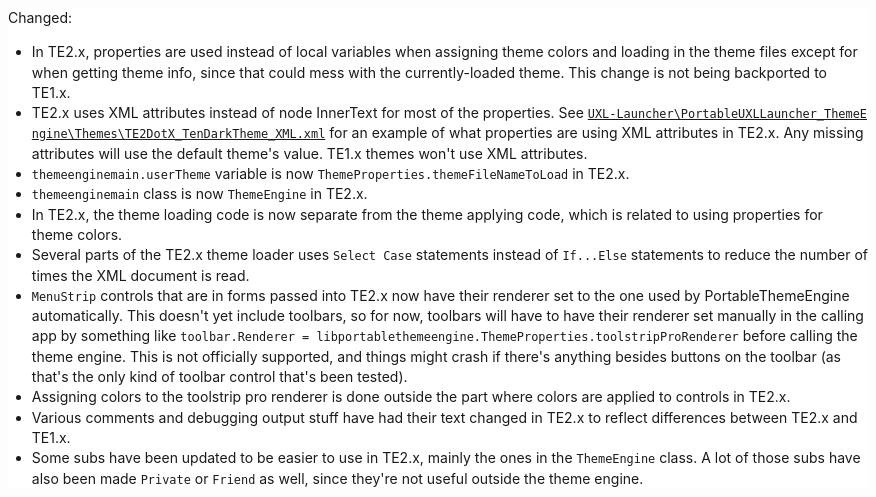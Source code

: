 Changed:
- In TE2.x, properties are used instead of local variables when assigning theme colors and loading in the theme files except for when getting theme info, since that could mess with the currently-loaded theme. This change is not being backported to TE1.x.
- TE2.x uses XML attributes instead of node InnerText for most of the properties. See [`UXL-Launcher\PortableUXLLauncher_ThemeEngine\Themes\TE2DotX_TenDarkTheme_XML.xml`](https://github.com/DrewNaylor/UXL-Launcher/blob/master/PortableUXLLauncher_ThemeEngine/Themes/TE2DotX_TenDarkTheme_XML.xml) for an example of what properties are using XML attributes in TE2.x. Any missing attributes will use the default theme's value. TE1.x themes won't use XML attributes.
- `themeenginemain.userTheme` variable is now `ThemeProperties.themeFileNameToLoad` in TE2.x.
- `themeenginemain` class is now `ThemeEngine` in TE2.x.
- In TE2.x, the theme loading code is now separate from the theme applying code, which is related to using properties for theme colors.
- Several parts of the TE2.x theme loader uses `Select Case` statements instead of `If...Else` statements to reduce the number of times the XML document is read.
- `MenuStrip` controls that are in forms passed into TE2.x now have their renderer set to the one used by PortableThemeEngine automatically. This doesn't yet include toolbars, so for now, toolbars will have to have their renderer set manually in the calling app by something like `toolbar.Renderer = libportablethemeengine.ThemeProperties.toolstripProRenderer` before calling the theme engine. This is not officially supported, and things might crash if there's anything besides buttons on the toolbar (as that's the only kind of toolbar control that's been tested).
- Assigning colors to the toolstrip pro renderer is done outside the part where colors are applied to controls in TE2.x.
- Various comments and debugging output stuff have had their text changed in TE2.x to reflect differences between TE2.x and TE1.x.
- Some subs have been updated to be easier to use in TE2.x, mainly the ones in the `ThemeEngine` class. A lot of those subs have also been made `Private` or `Friend` as well, since they're not useful outside the theme engine.